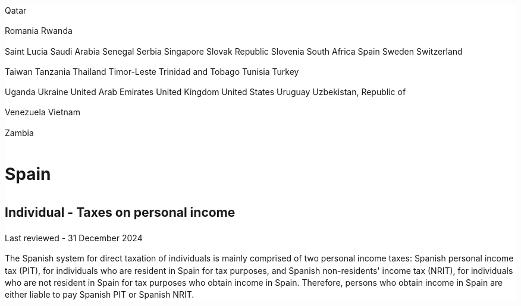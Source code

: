 Qatar

Romania
Rwanda

Saint Lucia
Saudi Arabia
Senegal
Serbia
Singapore
Slovak Republic
Slovenia
South Africa
Spain
Sweden
Switzerland

Taiwan
Tanzania
Thailand
Timor-Leste
Trinidad and Tobago
Tunisia
Turkey

Uganda
Ukraine
United Arab Emirates
United Kingdom
United States
Uruguay
Uzbekistan, Republic of

Venezuela
Vietnam

Zambia



 



# Spain


## Individual - Taxes on personal income

Last reviewed - 31 December 2024

The Spanish system for direct taxation of individuals is mainly comprised of two personal income taxes: Spanish personal income tax (PIT), for individuals who are resident in Spain for tax purposes, and Spanish non-residents' income tax (NRIT), for individuals who are not resident in Spain for tax purposes who obtain income in Spain. Therefore, persons who obtain income in Spain are either liable to pay Spanish PIT or Spanish NRIT.
